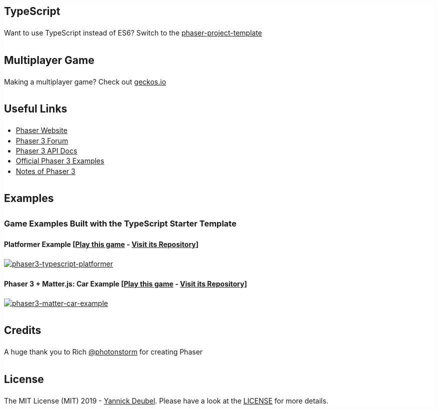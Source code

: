 ## TypeScript

Want to use TypeScript instead of ES6? Switch to the [phaser-project-template](https://github.com/yandeu/phaser-project-template#readme)

## Multiplayer Game

Making a multiplayer game? Check out [geckos.io](https://github.com/geckosio/geckos.io#readme)

## Useful Links

- [Phaser Website](https://phaser.io/)
- [Phaser 3 Forum](https://phaser.discourse.group/)
- [Phaser 3 API Docs](https://photonstorm.github.io/phaser3-docs/)
- [Official Phaser 3 Examples](http://labs.phaser.io/)
- [Notes of Phaser 3](https://rexrainbow.github.io/phaser3-rex-notes/docs/site/index.html)

## Examples

### Game Examples Built with the TypeScript Starter Template

#### Platformer Example [[Play this game](https://s3.eu-central-1.amazonaws.com/phaser3-typescript/platformer-example/index.html) - [Visit its Repository](https://github.com/yandeu/phaser3-typescript-platformer-example#readme)]

[![phaser3-typescript-platformer](https://raw.githubusercontent.com/yandeu/phaser3-typescript-platformer-example/master/screenshots/nexus6-640x360.png)](https://github.com/yandeu/phaser3-typescript-platformer-example#readme)

#### Phaser 3 + Matter.js: Car Example [[Play this game](https://s3.eu-central-1.amazonaws.com/phaser3-typescript/car-on-curved-tarrain/index.html) - [Visit its Repository](https://github.com/yandeu/phaser3-matter-car-on-curved-terrain#readme)]

<a href="https://github.com/yandeu/phaser3-matter-car-on-curved-terrain#readme">
<img src="https://raw.githubusercontent.com/yandeu/phaser3-matter-car-on-curved-terrain/master/readme/myimage.gif" width="640" alt="phaser3-matter-car-example">
</a>

## Credits

A huge thank you to Rich [@photonstorm](https://github.com/photonstorm) for creating Phaser

## License

The MIT License (MIT) 2019 - [Yannick Deubel](https://github.com/yandeu). Please have a look at the [LICENSE](LICENSE) for more details.

